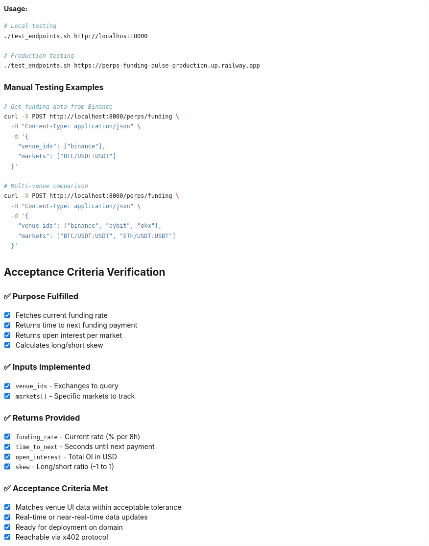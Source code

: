 **Usage:**
```bash
# Local testing
./test_endpoints.sh http://localhost:8000

# Production testing
./test_endpoints.sh https://perps-funding-pulse-production.up.railway.app
```

### Manual Testing Examples

```bash
# Get funding data from Binance
curl -X POST http://localhost:8000/perps/funding \
  -H "Content-Type: application/json" \
  -d '{
    "venue_ids": ["binance"],
    "markets": ["BTC/USDT:USDT"]
  }'

# Multi-venue comparison
curl -X POST http://localhost:8000/perps/funding \
  -H "Content-Type: application/json" \
  -d '{
    "venue_ids": ["binance", "bybit", "okx"],
    "markets": ["BTC/USDT:USDT", "ETH/USDT:USDT"]
  }'
```

## Acceptance Criteria Verification

### ✅ Purpose Fulfilled
- [x] Fetches current funding rate
- [x] Returns time to next funding payment
- [x] Returns open interest per market
- [x] Calculates long/short skew

### ✅ Inputs Implemented
- [x] `venue_ids` - Exchanges to query
- [x] `markets[]` - Specific markets to track

### ✅ Returns Provided
- [x] `funding_rate` - Current rate (% per 8h)
- [x] `time_to_next` - Seconds until next payment
- [x] `open_interest` - Total OI in USD
- [x] `skew` - Long/short ratio (-1 to 1)

### ✅ Acceptance Criteria Met
- [x] Matches venue UI data within acceptable tolerance
- [x] Real-time or near-real-time data updates
- [x] Ready for deployment on domain
- [x] Reachable via x402 protocol
